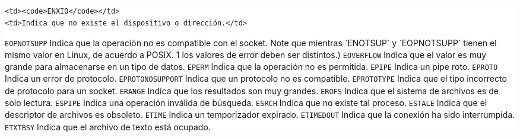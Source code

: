     <td><code>ENXIO</code></td>
    <td>Indica que no existe el dispositivo o dirección.</td>
  </tr>
  <tr>
    <td><code>EOPNOTSUPP</code></td>
    <td>Indica que la operación no es compatible con el socket.
    Note que mientras `ENOTSUP` y `EOPNOTSUPP` tienen el mismo valor en Linux, de acuerdo a POSIX. 1 los valores de error deben ser distintos.)</td>
  </tr>
  <tr>
    <td><code>EOVERFLOW</code></td>
    <td>Indica que el valor es muy grande para almacenarse en un tipo de datos.</td>
  </tr>
  <tr>
    <td><code>EPERM</code></td>
    <td>Indica que la operación no es permitida.</td>
  </tr>
  <tr>
    <td><code>EPIPE</code></td>
    <td>Indica un pipe roto.</td>
  </tr>
  <tr>
    <td><code>EPROTO</code></td>
    <td>Indica un error de protocolo.</td>
  </tr>
  <tr>
    <td><code>EPROTONOSUPPORT</code></td>
    <td>Indica que un protocolo no es compatible.</td>
  </tr>
  <tr>
    <td><code>EPROTOTYPE</code></td>
    <td>Indica que el tipo incorrecto de protocolo para un socket.</td>
  </tr>
  <tr>
    <td><code>ERANGE</code></td>
    <td>Indica que los resultados son muy grandes.</td>
  </tr>
  <tr>
    <td><code>EROFS</code></td>
    <td>Indica que el sistema de archivos es de solo lectura.</td>
  </tr>
  <tr>
    <td><code>ESPIPE</code></td>
    <td>Indica una operación inválida de búsqueda.</td>
  </tr>
  <tr>
    <td><code>ESRCH</code></td>
    <td>Indica que no existe tal proceso.</td>
  </tr>
  <tr>
    <td><code>ESTALE</code></td>
    <td>Indica que el descriptor de archivos es obsoleto.</td>
  </tr>
  <tr>
    <td><code>ETIME</code></td>
    <td>Indica un temporizador expirado.</td>
  </tr>
  <tr>
    <td><code>ETIMEDOUT</code></td>
    <td>Indica que la conexión ha sido interrumpida.</td>
  </tr>
  <tr>
    <td><code>ETXTBSY</code></td>
    <td>Indica que el archivo de texto está ocupado.</td>